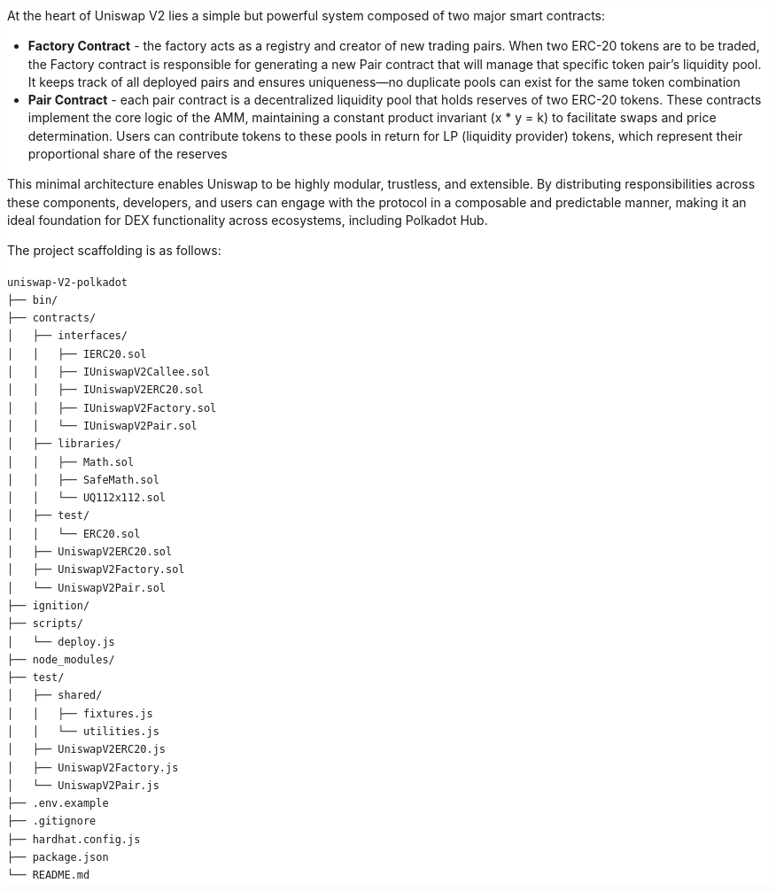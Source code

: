 At the heart of Uniswap V2 lies a simple but powerful system composed of two major smart contracts:

- **Factory Contract** - the factory acts as a registry and creator of new trading pairs. When two ERC-20 tokens are to be traded, the Factory contract is responsible for generating a new Pair contract that will manage that specific token pair’s liquidity pool. It keeps track of all deployed pairs and ensures uniqueness—no duplicate pools can exist for the same token combination
- **Pair Contract** - each pair contract is a decentralized liquidity pool that holds reserves of two ERC-20 tokens. These contracts implement the core logic of the AMM, maintaining a constant product invariant (x \* y = k) to facilitate swaps and price determination. Users can contribute tokens to these pools in return for LP (liquidity provider) tokens, which represent their proportional share of the reserves

This minimal architecture enables Uniswap to be highly modular, trustless, and extensible. By distributing responsibilities across these components, developers, and users can engage with the protocol in a composable and predictable manner, making it an ideal foundation for DEX functionality across ecosystems, including Polkadot Hub.

The project scaffolding is as follows:

```bash
uniswap-V2-polkadot
├── bin/
├── contracts/
│   ├── interfaces/
│   │   ├── IERC20.sol
│   │   ├── IUniswapV2Callee.sol
│   │   ├── IUniswapV2ERC20.sol
│   │   ├── IUniswapV2Factory.sol
│   │   └── IUniswapV2Pair.sol
│   ├── libraries/
│   │   ├── Math.sol
│   │   ├── SafeMath.sol
│   │   └── UQ112x112.sol
│   ├── test/
│   │   └── ERC20.sol
│   ├── UniswapV2ERC20.sol
│   ├── UniswapV2Factory.sol
│   └── UniswapV2Pair.sol
├── ignition/
├── scripts/
│   └── deploy.js
├── node_modules/
├── test/
│   ├── shared/
│   │   ├── fixtures.js
│   │   └── utilities.js
│   ├── UniswapV2ERC20.js
│   ├── UniswapV2Factory.js
│   └── UniswapV2Pair.js
├── .env.example
├── .gitignore
├── hardhat.config.js
├── package.json
└── README.md
```
